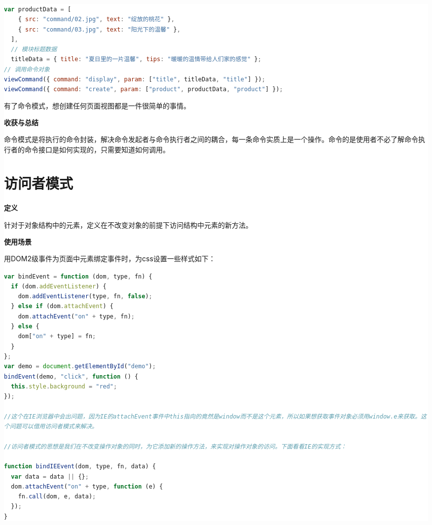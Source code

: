 ```jsx
var productData = [
    { src: "command/02.jpg", text: "绽放的桃花" },
    { src: "command/03.jpg", text: "阳光下的温馨" },
  ],
  // 模块标题数据
  titleData = { title: "夏日里的一片温馨", tips: "暖暖的温情带给人们家的感觉" };
// 调用命令对象
viewCommand({ command: "display", param: ["title", titleData, "title"] });
viewCommand({ command: "create", param: ["product", productData, "product"] });
```

有了命令模式，想创建任何页面视图都是一件很简单的事情。

**收获与总结**

命令模式是将执行的命令封装，解决命令发起者与命令执行者之间的耦合，每一条命令实质上是一个操作。命令的是使用者不必了解命令执行者的命令接口是如何实现的，只需要知道如何调用。

# **访问者模式**

**定义**

针对于对象结构中的元素，定义在不改变对象的前提下访问结构中元素的新方法。

**使用场景**

用DOM2级事件为页面中元素绑定事件时，为css设置一些样式如下：

```jsx
var bindEvent = function (dom, type, fn) {
  if (dom.addEventListener) {
    dom.addEventListener(type, fn, false);
  } else if (dom.attachEvent) {
    dom.attachEvent("on" + type, fn);
  } else {
    dom["on" + type] = fn;
  }
};
var demo = document.getElementById("demo");
bindEvent(demo, "click", function () {
  this.style.background = "red";
});

//这个在IE浏览器中会出问题，因为IE的attachEvent事件中this指向的竟然是window而不是这个元素，所以如果想获取事件对象必须用window.e来获取。这个问题可以借用访问者模式来解决。

//访问者模式的思想是我们在不改变操作对象的同时，为它添加新的操作方法，来实现对操作对象的访问。下面看看IE的实现方式：

function bindIEEvent(dom, type, fn, data) {
  var data = data || {};
  dom.attachEvent("on" + type, function (e) {
    fn.call(dom, e, data);
  });
}
```

